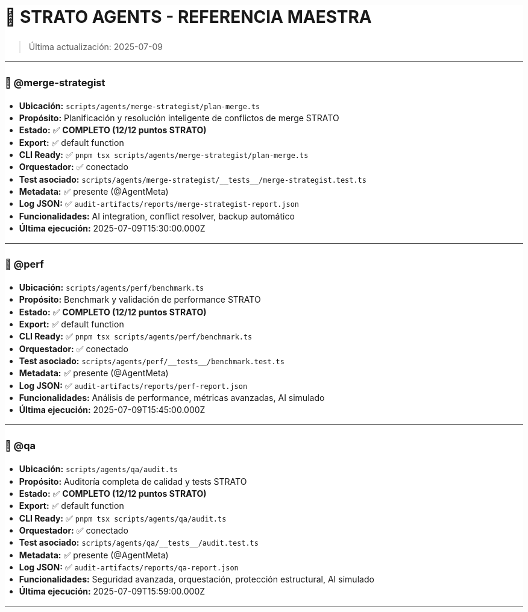 
# 🧠 STRATO AGENTS - REFERENCIA MAESTRA

> Última actualización: 2025-07-09

---

### 🧠 @merge-strategist
- **Ubicación:** `scripts/agents/merge-strategist/plan-merge.ts`
- **Propósito:** Planificación y resolución inteligente de conflictos de merge STRATO
- **Estado:** ✅ **COMPLETO (12/12 puntos STRATO)**
- **Export:** ✅ default function
- **CLI Ready:** ✅ `pnpm tsx scripts/agents/merge-strategist/plan-merge.ts`
- **Orquestador:** ✅ conectado
- **Test asociado:** `scripts/agents/merge-strategist/__tests__/merge-strategist.test.ts`
- **Metadata:** ✅ presente (@AgentMeta)
- **Log JSON:** ✅ `audit-artifacts/reports/merge-strategist-report.json`
- **Funcionalidades:** AI integration, conflict resolver, backup automático
- **Última ejecución:** 2025-07-09T15:30:00.000Z

---

### 🧠 @perf
- **Ubicación:** `scripts/agents/perf/benchmark.ts`
- **Propósito:** Benchmark y validación de performance STRATO
- **Estado:** ✅ **COMPLETO (12/12 puntos STRATO)**
- **Export:** ✅ default function
- **CLI Ready:** ✅ `pnpm tsx scripts/agents/perf/benchmark.ts`
- **Orquestador:** ✅ conectado
- **Test asociado:** `scripts/agents/perf/__tests__/benchmark.test.ts`
- **Metadata:** ✅ presente (@AgentMeta)
- **Log JSON:** ✅ `audit-artifacts/reports/perf-report.json`
- **Funcionalidades:** Análisis de performance, métricas avanzadas, AI simulado
- **Última ejecución:** 2025-07-09T15:45:00.000Z

---

### 🧠 @qa
- **Ubicación:** `scripts/agents/qa/audit.ts`
- **Propósito:** Auditoría completa de calidad y tests STRATO
- **Estado:** ✅ **COMPLETO (12/12 puntos STRATO)**
- **Export:** ✅ default function
- **CLI Ready:** ✅ `pnpm tsx scripts/agents/qa/audit.ts`
- **Orquestador:** ✅ conectado
- **Test asociado:** `scripts/agents/qa/__tests__/audit.test.ts`
- **Metadata:** ✅ presente (@AgentMeta)
- **Log JSON:** ✅ `audit-artifacts/reports/qa-report.json`
- **Funcionalidades:** Seguridad avanzada, orquestación, protección estructural, AI simulado
- **Última ejecución:** 2025-07-09T15:59:00.000Z

---
